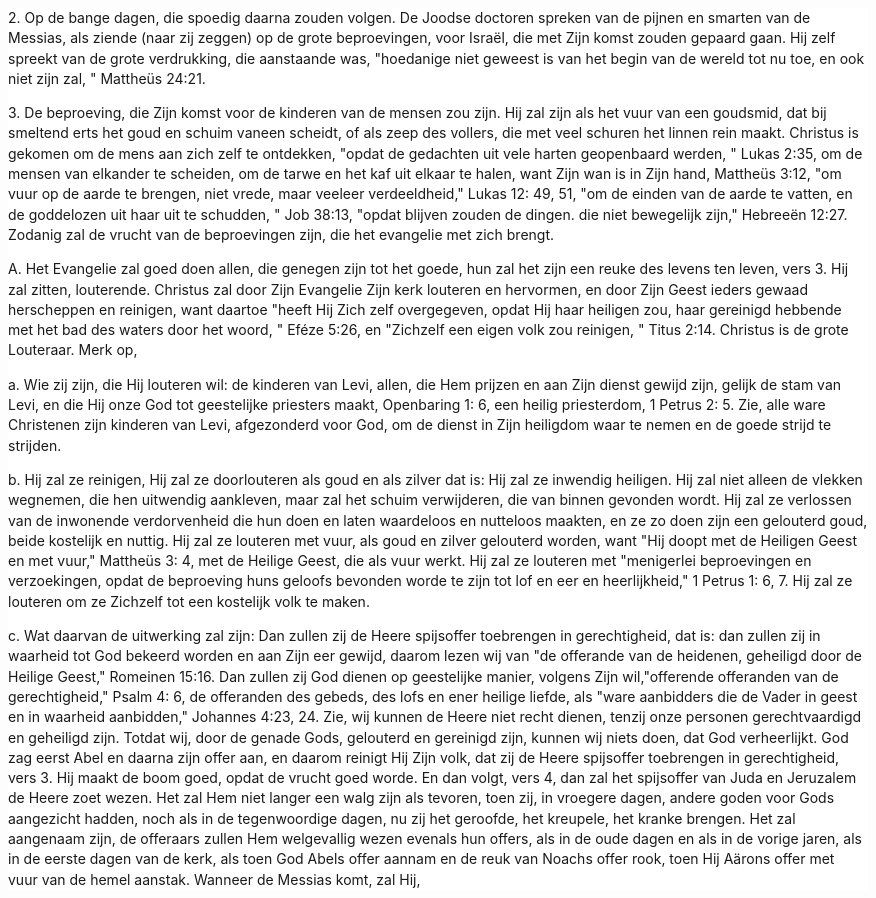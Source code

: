 2\. Op de bange dagen, die spoedig daarna zouden volgen. De Joodse doctoren spreken van de pijnen en smarten van de Messias, als ziende (naar zij zeggen) op de grote beproevingen, voor Israël, die met Zijn komst zouden gepaard gaan. Hij zelf spreekt van de grote verdrukking, die aanstaande was, "hoedanige niet geweest is van het begin van de wereld tot nu toe, en ook niet zijn zal, " Mattheüs 24:21.

3\. De beproeving, die Zijn komst voor de kinderen van de mensen zou zijn. Hij zal zijn als het vuur van een goudsmid, dat bij smeltend erts het goud en schuim vaneen scheidt, of als zeep des vollers, die met veel schuren het linnen rein maakt. Christus is gekomen om de mens aan zich zelf te ontdekken, "opdat de gedachten uit vele harten geopenbaard werden, " Lukas 2:35, om de mensen van elkander te scheiden, om de tarwe en het kaf uit elkaar te halen, want Zijn wan is in Zijn hand, Mattheüs 3:12, "om vuur op de aarde te brengen, niet vrede, maar veeleer verdeeldheid," Lukas 12: 49, 51, "om de einden van de aarde te vatten, en de goddelozen uit haar uit te schudden, " Job 38:13, "opdat blijven zouden de dingen. die niet bewegelijk zijn," Hebreeën 12:27. Zodanig zal de vrucht van de beproevingen zijn, die het evangelie met zich brengt.

A. Het Evangelie zal goed doen allen, die genegen zijn tot het goede, hun zal het zijn een reuke des levens ten leven, vers 3. Hij zal zitten, louterende. Christus zal door Zijn Evangelie Zijn kerk louteren en hervormen, en door Zijn Geest ieders gewaad herscheppen en reinigen, want daartoe "heeft Hij Zich zelf overgegeven, opdat Hij haar heiligen zou, haar gereinigd hebbende met het bad des waters door het woord, " Eféze 5:26, en "Zichzelf een eigen volk zou reinigen, " Titus 2:14. Christus is de grote Louteraar. 
Merk op, 

a. Wie zij zijn, die Hij louteren wil: de kinderen van Levi, allen, die Hem prijzen en aan Zijn dienst gewijd zijn, gelijk de stam van Levi, en die Hij onze God tot geestelijke priesters maakt, Openbaring 1: 6, een heilig priesterdom, 1 Petrus 2: 5. Zie, alle ware Christenen zijn kinderen van Levi, afgezonderd voor God, om de dienst in Zijn heiligdom waar te nemen en de goede strijd te strijden.

b. Hij zal ze reinigen, Hij zal ze doorlouteren als goud en als zilver dat is: Hij zal ze inwendig heiligen. Hij zal niet alleen de vlekken wegnemen, die hen uitwendig aankleven, maar zal het schuim verwijderen, die van binnen gevonden wordt. Hij zal ze verlossen van de inwonende verdorvenheid die hun doen en laten waardeloos en nutteloos maakten, en ze zo doen zijn een gelouterd goud, beide kostelijk en nuttig. Hij zal ze louteren met vuur, als goud en zilver gelouterd worden, want "Hij doopt met de Heiligen Geest en met vuur," Mattheüs 3: 4, met de Heilige Geest, die als vuur werkt. Hij zal ze louteren met "menigerlei beproevingen en verzoekingen, opdat de beproeving huns geloofs bevonden worde te zijn tot lof en eer en heerlijkheid," 1 Petrus 1: 6, 7. Hij zal ze louteren om ze Zichzelf tot een kostelijk volk te maken.

c. Wat daarvan de uitwerking zal zijn: Dan zullen zij de Heere spijsoffer toebrengen in gerechtigheid, dat is: dan zullen zij in waarheid tot God bekeerd worden en aan Zijn eer gewijd, daarom lezen wij van "de offerande van de heidenen, geheiligd door de Heilige Geest," Romeinen 15:16. Dan zullen zij God dienen op geestelijke manier, volgens Zijn wil,"offerende offeranden van de gerechtigheid," Psalm 4: 6, de offeranden des gebeds, des lofs en ener heilige liefde, als "ware aanbidders die de Vader in geest en in waarheid aanbidden," Johannes 4:23, 24. 
Zie, wij kunnen de Heere niet recht dienen, tenzij onze personen gerechtvaardigd en geheiligd zijn. Totdat wij, door de genade Gods, gelouterd en gereinigd zijn, kunnen wij niets doen, dat God verheerlijkt. God zag eerst Abel en daarna zijn offer aan, en daarom reinigt Hij Zijn volk, dat zij de Heere spijsoffer toebrengen in gerechtigheid, vers 3. Hij maakt de boom goed, opdat de vrucht goed worde. En dan volgt, vers 4, dan zal het spijsoffer van Juda en Jeruzalem de Heere zoet wezen. Het zal Hem niet langer een walg zijn als tevoren, toen zij, in vroegere dagen, andere goden voor Gods aangezicht hadden, noch als in de tegenwoordige dagen, nu zij het geroofde, het kreupele, het kranke brengen. Het zal aangenaam zijn, de offeraars zullen Hem welgevallig wezen evenals hun offers, als in de oude dagen en als in de vorige jaren, als in de eerste dagen van de kerk, als toen God Abels offer aannam en de reuk van Noachs offer rook, toen Hij Aärons offer met vuur van de hemel aanstak. Wanneer de Messias komt, zal Hij, 
